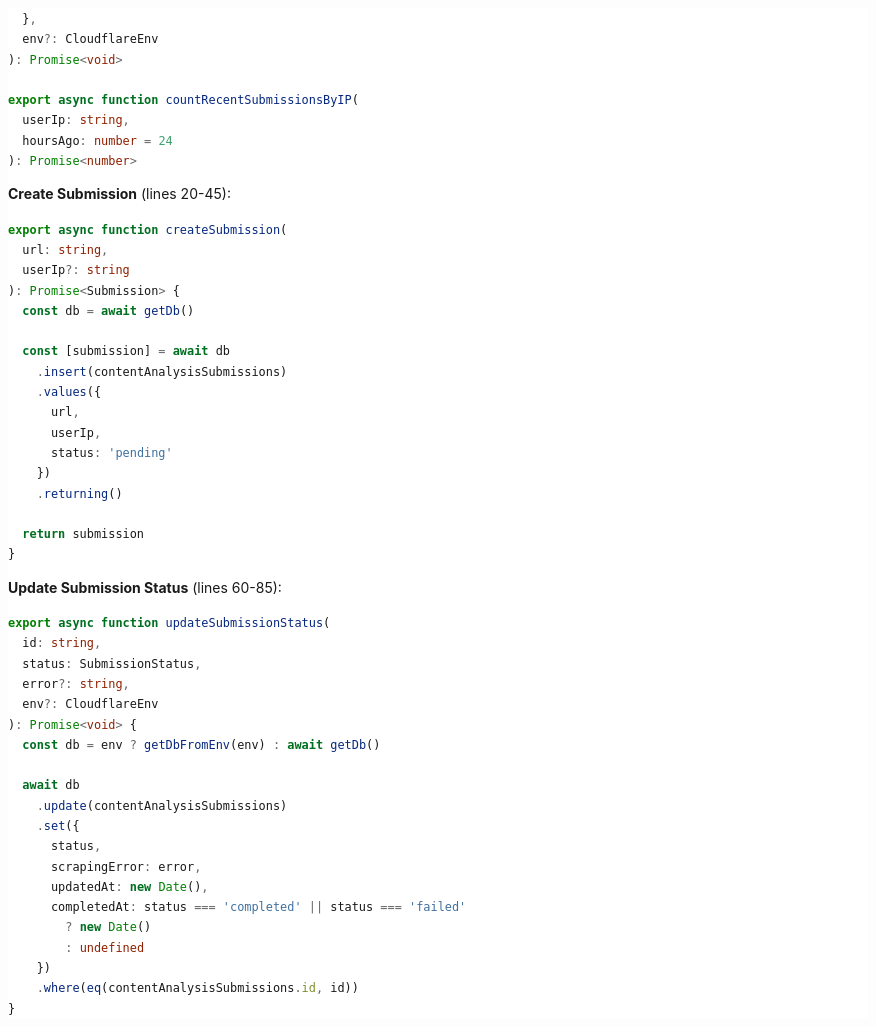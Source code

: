 ```typescript
  },
  env?: CloudflareEnv
): Promise<void>

export async function countRecentSubmissionsByIP(
  userIp: string,
  hoursAgo: number = 24
): Promise<number>
```

**Create Submission** (lines 20-45):
```typescript
export async function createSubmission(
  url: string,
  userIp?: string
): Promise<Submission> {
  const db = await getDb()

  const [submission] = await db
    .insert(contentAnalysisSubmissions)
    .values({
      url,
      userIp,
      status: 'pending'
    })
    .returning()

  return submission
}
```

**Update Submission Status** (lines 60-85):
```typescript
export async function updateSubmissionStatus(
  id: string,
  status: SubmissionStatus,
  error?: string,
  env?: CloudflareEnv
): Promise<void> {
  const db = env ? getDbFromEnv(env) : await getDb()

  await db
    .update(contentAnalysisSubmissions)
    .set({
      status,
      scrapingError: error,
      updatedAt: new Date(),
      completedAt: status === 'completed' || status === 'failed'
        ? new Date()
        : undefined
    })
    .where(eq(contentAnalysisSubmissions.id, id))
}
```
